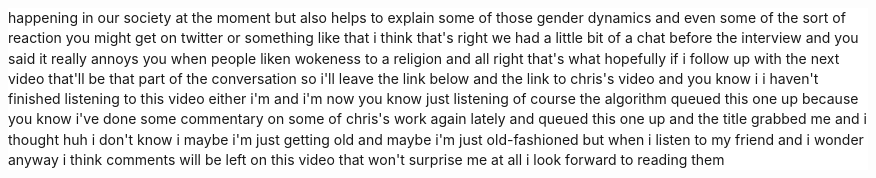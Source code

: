 happening in our society at the moment but also helps to explain some of those gender dynamics and even some of the sort of reaction you might get on twitter or something like that i think that's right we had a little bit of a chat before the interview and you said it really annoys you when people liken wokeness to a religion and all right that's what hopefully if i follow up with the next video that'll be that part of the conversation so i'll leave the link below and the link to chris's video and you know i i haven't finished listening to this video either i'm and i'm now you know just listening of course the algorithm queued this one up because you know i've done some commentary on some of chris's work again lately and queued this one up and the title grabbed me and i thought huh i don't know i maybe i'm just getting old and maybe i'm just old-fashioned but when i listen to my friend and i wonder anyway i think comments will be left on this video that won't surprise me at all i look forward to reading them
